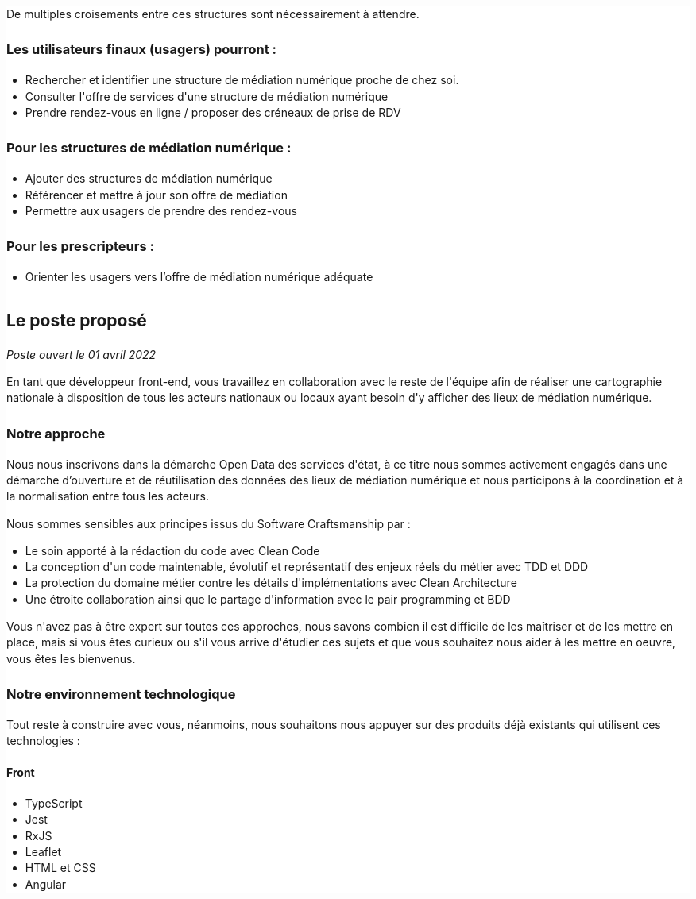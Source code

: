 De multiples croisements entre ces structures sont nécessairement à attendre.

### Les utilisateurs finaux (usagers) pourront :

* Rechercher et identifier une structure de médiation numérique proche de chez soi.
* Consulter l'offre de services d'une structure de médiation numérique
* Prendre rendez-vous en ligne / proposer des créneaux de prise de RDV

### Pour les structures de médiation numérique :

* Ajouter des structures de médiation numérique
* Référencer et mettre à jour son offre de médiation
* Permettre aux usagers de prendre des rendez-vous

### Pour les prescripteurs :

* Orienter les usagers vers l’offre de médiation numérique adéquate

## Le poste proposé

*Poste ouvert le 01 avril 2022*

En tant que développeur front-end, vous travaillez en collaboration avec le reste de l'équipe afin de réaliser une cartographie nationale à disposition de tous les acteurs nationaux ou locaux ayant besoin d'y afficher des lieux de médiation numérique.

### Notre approche

Nous nous inscrivons dans la démarche Open Data des services d'état, à ce titre nous sommes activement engagés dans une démarche d’ouverture et de réutilisation des données des lieux de médiation numérique et nous participons à la coordination et à la normalisation entre tous les acteurs.

Nous sommes sensibles aux principes issus du Software Craftsmanship par :

* Le soin apporté à la rédaction du code avec Clean Code
* La conception d'un code maintenable, évolutif et représentatif des enjeux réels du métier avec TDD et DDD
* La protection du domaine métier contre les détails d'implémentations avec Clean Architecture
* Une étroite collaboration ainsi que le partage d'information avec le pair programming et BDD

Vous n'avez pas à être expert sur toutes ces approches, nous savons combien il est difficile de les maîtriser et de les mettre en place, mais si vous êtes curieux ou s'il vous arrive d'étudier ces sujets et que vous souhaitez nous aider à les mettre en oeuvre, vous êtes les bienvenus.

### Notre environnement technologique

Tout reste à construire avec vous, néanmoins, nous souhaitons nous appuyer sur des produits déjà existants qui utilisent ces technologies :

#### Front

* TypeScript
* Jest
* RxJS
* Leaflet
* HTML et CSS
* Angular
